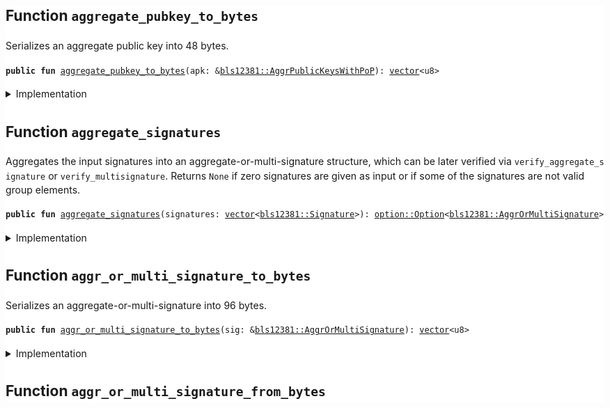 <a id="0x1_bls12381_aggregate_pubkey_to_bytes"></a>

## Function `aggregate_pubkey_to_bytes`

Serializes an aggregate public key into 48 bytes.


<pre><code><b>public</b> <b>fun</b> <a href="bls12381.md#0x1_bls12381_aggregate_pubkey_to_bytes">aggregate_pubkey_to_bytes</a>(apk: &<a href="bls12381.md#0x1_bls12381_AggrPublicKeysWithPoP">bls12381::AggrPublicKeysWithPoP</a>): <a href="../../../move-stdlib/tests/compiler-v2-doc/vector.md#0x1_vector">vector</a>&lt;u8&gt;
</code></pre>



<details><summary>Implementation</summary></details>

<a id="0x1_bls12381_aggregate_signatures"></a>

## Function `aggregate_signatures`

Aggregates the input signatures into an aggregate-or-multi-signature structure, which can be later verified via
<code>verify_aggregate_signature</code> or <code>verify_multisignature</code>. Returns <code>None</code> if zero signatures are given as input
or if some of the signatures are not valid group elements.


<pre><code><b>public</b> <b>fun</b> <a href="bls12381.md#0x1_bls12381_aggregate_signatures">aggregate_signatures</a>(signatures: <a href="../../../move-stdlib/tests/compiler-v2-doc/vector.md#0x1_vector">vector</a>&lt;<a href="bls12381.md#0x1_bls12381_Signature">bls12381::Signature</a>&gt;): <a href="../../../move-stdlib/tests/compiler-v2-doc/option.md#0x1_option_Option">option::Option</a>&lt;<a href="bls12381.md#0x1_bls12381_AggrOrMultiSignature">bls12381::AggrOrMultiSignature</a>&gt;
</code></pre>



<details><summary>Implementation</summary></details>

<a id="0x1_bls12381_aggr_or_multi_signature_to_bytes"></a>

## Function `aggr_or_multi_signature_to_bytes`

Serializes an aggregate-or-multi-signature into 96 bytes.


<pre><code><b>public</b> <b>fun</b> <a href="bls12381.md#0x1_bls12381_aggr_or_multi_signature_to_bytes">aggr_or_multi_signature_to_bytes</a>(sig: &<a href="bls12381.md#0x1_bls12381_AggrOrMultiSignature">bls12381::AggrOrMultiSignature</a>): <a href="../../../move-stdlib/tests/compiler-v2-doc/vector.md#0x1_vector">vector</a>&lt;u8&gt;
</code></pre>



<details><summary>Implementation</summary></details>

<a id="0x1_bls12381_aggr_or_multi_signature_from_bytes"></a>

## Function `aggr_or_multi_signature_from_bytes`
